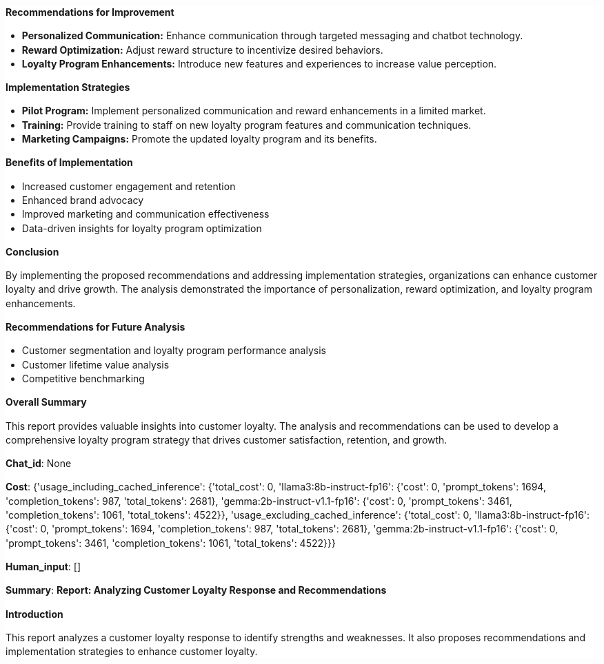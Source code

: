 **Recommendations for Improvement**

* **Personalized Communication:** Enhance communication through targeted messaging and chatbot technology.
* **Reward Optimization:** Adjust reward structure to incentivize desired behaviors.
* **Loyalty Program Enhancements:** Introduce new features and experiences to increase value perception.

**Implementation Strategies**

* **Pilot Program:** Implement personalized communication and reward enhancements in a limited market.
* **Training:** Provide training to staff on new loyalty program features and communication techniques.
* **Marketing Campaigns:** Promote the updated loyalty program and its benefits.

**Benefits of Implementation**

* Increased customer engagement and retention
* Enhanced brand advocacy
* Improved marketing and communication effectiveness
* Data-driven insights for loyalty program optimization

**Conclusion**

By implementing the proposed recommendations and addressing implementation strategies, organizations can enhance customer loyalty and drive growth. The analysis demonstrated the importance of personalization, reward optimization, and loyalty program enhancements.

**Recommendations for Future Analysis**

* Customer segmentation and loyalty program performance analysis
* Customer lifetime value analysis
* Competitive benchmarking


**Overall Summary**

This report provides valuable insights into customer loyalty. The analysis and recommendations can be used to develop a comprehensive loyalty program strategy that drives customer satisfaction, retention, and growth.

**Chat_id**: None

**Cost**: {'usage_including_cached_inference': {'total_cost': 0, 'llama3:8b-instruct-fp16': {'cost': 0, 'prompt_tokens': 1694, 'completion_tokens': 987, 'total_tokens': 2681}, 'gemma:2b-instruct-v1.1-fp16': {'cost': 0, 'prompt_tokens': 3461, 'completion_tokens': 1061, 'total_tokens': 4522}}, 'usage_excluding_cached_inference': {'total_cost': 0, 'llama3:8b-instruct-fp16': {'cost': 0, 'prompt_tokens': 1694, 'completion_tokens': 987, 'total_tokens': 2681}, 'gemma:2b-instruct-v1.1-fp16': {'cost': 0, 'prompt_tokens': 3461, 'completion_tokens': 1061, 'total_tokens': 4522}}}

**Human_input**: []

**Summary**: **Report: Analyzing Customer Loyalty Response and Recommendations**

**Introduction**

This report analyzes a customer loyalty response to identify strengths and weaknesses. It also proposes recommendations and implementation strategies to enhance customer loyalty.
